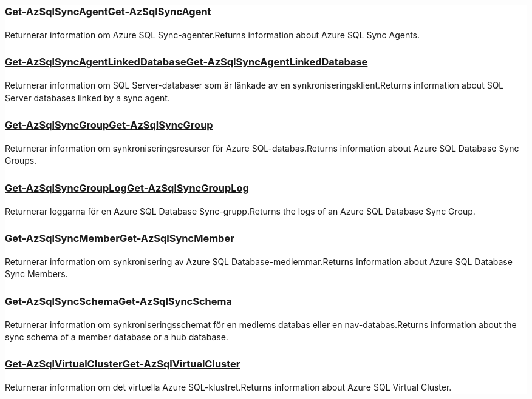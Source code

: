 ### [<span data-ttu-id="696e1-321">Get-AzSqlSyncAgent</span><span class="sxs-lookup"><span data-stu-id="696e1-321">Get-AzSqlSyncAgent</span></span>](Get-AzSqlSyncAgent.md)
<span data-ttu-id="696e1-322">Returnerar information om Azure SQL Sync-agenter.</span><span class="sxs-lookup"><span data-stu-id="696e1-322">Returns information about Azure SQL Sync Agents.</span></span>

### [<span data-ttu-id="696e1-323">Get-AzSqlSyncAgentLinkedDatabase</span><span class="sxs-lookup"><span data-stu-id="696e1-323">Get-AzSqlSyncAgentLinkedDatabase</span></span>](Get-AzSqlSyncAgentLinkedDatabase.md)
<span data-ttu-id="696e1-324">Returnerar information om SQL Server-databaser som är länkade av en synkroniseringsklient.</span><span class="sxs-lookup"><span data-stu-id="696e1-324">Returns information about SQL Server databases linked by a sync agent.</span></span>

### [<span data-ttu-id="696e1-325">Get-AzSqlSyncGroup</span><span class="sxs-lookup"><span data-stu-id="696e1-325">Get-AzSqlSyncGroup</span></span>](Get-AzSqlSyncGroup.md)
<span data-ttu-id="696e1-326">Returnerar information om synkroniseringsresurser för Azure SQL-databas.</span><span class="sxs-lookup"><span data-stu-id="696e1-326">Returns information about Azure SQL Database Sync Groups.</span></span>

### [<span data-ttu-id="696e1-327">Get-AzSqlSyncGroupLog</span><span class="sxs-lookup"><span data-stu-id="696e1-327">Get-AzSqlSyncGroupLog</span></span>](Get-AzSqlSyncGroupLog.md)
<span data-ttu-id="696e1-328">Returnerar loggarna för en Azure SQL Database Sync-grupp.</span><span class="sxs-lookup"><span data-stu-id="696e1-328">Returns the logs of an Azure SQL Database Sync Group.</span></span>

### [<span data-ttu-id="696e1-329">Get-AzSqlSyncMember</span><span class="sxs-lookup"><span data-stu-id="696e1-329">Get-AzSqlSyncMember</span></span>](Get-AzSqlSyncMember.md)
<span data-ttu-id="696e1-330">Returnerar information om synkronisering av Azure SQL Database-medlemmar.</span><span class="sxs-lookup"><span data-stu-id="696e1-330">Returns information about Azure SQL Database Sync Members.</span></span>

### [<span data-ttu-id="696e1-331">Get-AzSqlSyncSchema</span><span class="sxs-lookup"><span data-stu-id="696e1-331">Get-AzSqlSyncSchema</span></span>](Get-AzSqlSyncSchema.md)
<span data-ttu-id="696e1-332">Returnerar information om synkroniseringsschemat för en medlems databas eller en nav-databas.</span><span class="sxs-lookup"><span data-stu-id="696e1-332">Returns information about the sync schema of a member database or a hub database.</span></span>

### [<span data-ttu-id="696e1-333">Get-AzSqlVirtualCluster</span><span class="sxs-lookup"><span data-stu-id="696e1-333">Get-AzSqlVirtualCluster</span></span>](Get-AzSqlVirtualCluster.md)
<span data-ttu-id="696e1-334">Returnerar information om det virtuella Azure SQL-klustret.</span><span class="sxs-lookup"><span data-stu-id="696e1-334">Returns information about Azure SQL Virtual Cluster.</span></span>
